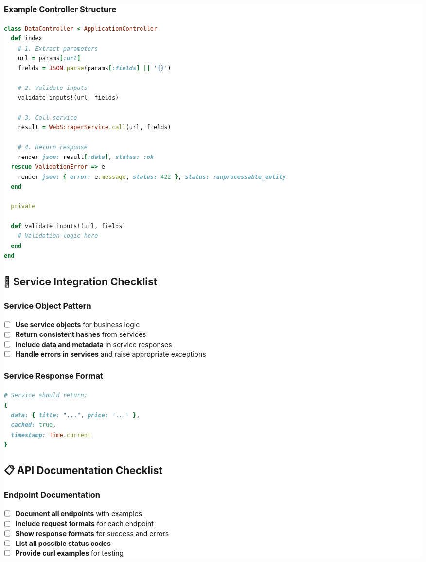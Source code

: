### Example Controller Structure
```ruby
class DataController < ApplicationController
  def index
    # 1. Extract parameters
    url = params[:url]
    fields = JSON.parse(params[:fields] || '{}')
    
    # 2. Validate inputs
    validate_inputs!(url, fields)
    
    # 3. Call service
    result = WebScraperService.call(url, fields)
    
    # 4. Return response
    render json: result[:data], status: :ok
  rescue ValidationError => e
    render json: { error: e.message, status: 422 }, status: :unprocessable_entity
  end
  
  private
  
  def validate_inputs!(url, fields)
    # Validation logic here
  end
end
```

## 🎯 Service Integration Checklist

### Service Object Pattern
- [ ] **Use service objects** for business logic
- [ ] **Return consistent hashes** from services
- [ ] **Include data and metadata** in service responses
- [ ] **Handle errors in services** and raise appropriate exceptions

### Service Response Format
```ruby
# Service should return:
{
  data: { title: "...", price: "..." },
  cached: true,
  timestamp: Time.current
}
```

## 📋 API Documentation Checklist

### Endpoint Documentation
- [ ] **Document all endpoints** with examples
- [ ] **Include request formats** for each endpoint
- [ ] **Show response formats** for success and errors
- [ ] **List all possible status codes**
- [ ] **Provide curl examples** for testing
